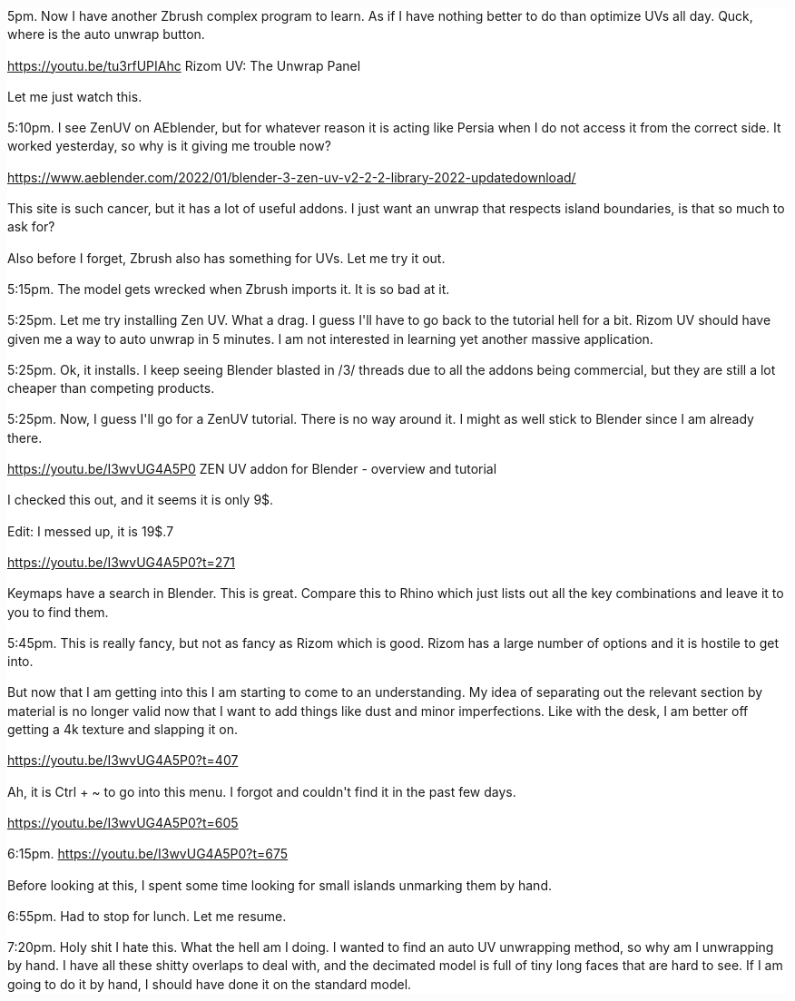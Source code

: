 5pm. Now I have another Zbrush complex program to learn. As if I have nothing better to do than optimize UVs all day. Quck, where is the auto unwrap button.

https://youtu.be/tu3rfUPIAhc
Rizom UV: The Unwrap Panel

Let me just watch this.

5:10pm. I see ZenUV on AEblender, but for whatever reason it is acting like Persia when I do not access it from the correct side. It worked yesterday, so why is it giving me trouble now?

https://www.aeblender.com/2022/01/blender-3-zen-uv-v2-2-2-library-2022-updatedownload/

This site is such cancer, but it has a lot of useful addons. I just want an unwrap that respects island boundaries, is that so much to ask for?

Also before I forget, Zbrush also has something for UVs. Let me try it out.

5:15pm. The model gets wrecked when Zbrush imports it. It is so bad at it.

5:25pm. Let me try installing Zen UV. What a drag. I guess I'll have to go back to the tutorial hell for a bit. Rizom UV should have given me a way to auto unwrap in 5 minutes. I am not interested in learning yet another massive application.

5:25pm. Ok, it installs. I keep seeing Blender blasted in /3/ threads due to all the addons being commercial, but they are still a lot cheaper than competing products.

5:25pm. Now, I guess I'll go for a ZenUV tutorial. There is no way around it. I might as well stick to Blender since I am already there.

https://youtu.be/I3wvUG4A5P0
ZEN UV addon for Blender - overview and tutorial

I checked this out, and it seems it is only 9$.

Edit: I messed up, it is 19$.7

https://youtu.be/I3wvUG4A5P0?t=271

Keymaps have a search in Blender. This is great. Compare this to Rhino which just lists out all the key combinations and leave it to you to find them.

5:45pm. This is really fancy, but not as fancy as Rizom which is good. Rizom has a large number of options and it is hostile to get into.

But now that I am getting into this I am starting to come to an understanding. My idea of separating out the relevant section by material is no longer valid now that I want to add things like dust and minor imperfections. Like with the desk, I am better off getting a 4k texture and slapping it on.

https://youtu.be/I3wvUG4A5P0?t=407

Ah, it is Ctrl + ~ to go into this menu. I forgot and couldn't find it in the past few days.

https://youtu.be/I3wvUG4A5P0?t=605

6:15pm. https://youtu.be/I3wvUG4A5P0?t=675

Before looking at this, I spent some time looking for small islands unmarking them by hand.

6:55pm. Had to stop for lunch. Let me resume.

7:20pm. Holy shit I hate this. What the hell am I doing. I wanted to find an auto UV unwrapping method, so why am I unwrapping by hand. I have all these shitty overlaps to deal with, and the decimated model is full of tiny long faces that are hard to see. If I am going to do it by hand, I should have done it on the standard model.
